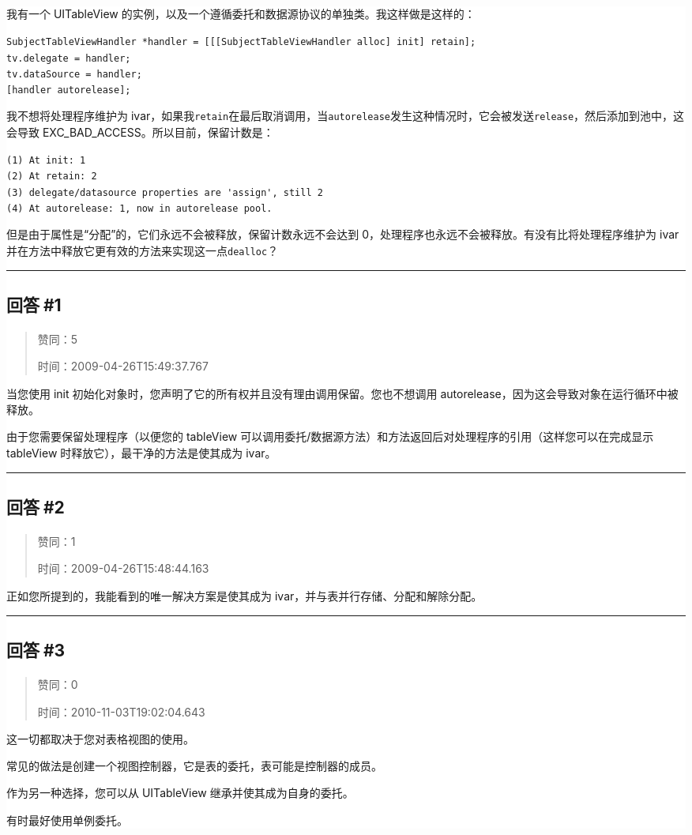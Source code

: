 我有一个 UITableView 的实例，以及一个遵循委托和数据源协议的单独类。我这样做是这样的：

```
SubjectTableViewHandler *handler = [[[SubjectTableViewHandler alloc] init] retain];
tv.delegate = handler;
tv.dataSource = handler;
[handler autorelease]; 
```

我不想将处理程序维护为 ivar，如果我`retain`在最后取消调用，当`autorelease`发生这种情况时，它会被发送`release`，然后添加到池中，这会导致 EXC_BAD_ACCESS。所以目前，保留计数是：

```
(1) At init: 1
(2) At retain: 2
(3) delegate/datasource properties are 'assign', still 2
(4) At autorelease: 1, now in autorelease pool. 
```

但是由于属性是“分配”的，它们永远不会被释放，保留计数永远不会达到 0，处理程序也永远不会被释放。有没有比将处理程序维护为 ivar 并在方法中释放它更有效的方法来实现这一点`dealloc`？

* * *

## 回答 #1

> 赞同：5
> 
> 时间：2009-04-26T15:49:37.767

当您使用 init 初始化对象时，您声明了它的所有权并且没有理由调用保留。您也不想调用 autorelease，因为这会导致对象在运行循环中被释放。

由于您需要保留处理程序（以便您的 tableView 可以调用委托/数据源方法）和方法返回后对处理程序的引用（这样您可以在完成显示 tableView 时释放它），最干净的方法是使其成为 ivar。

* * *

## 回答 #2

> 赞同：1
> 
> 时间：2009-04-26T15:48:44.163

正如您所提到的，我能看到的唯一解决方案是使其成为 ivar，并与表并行存储、分配和解除分配。

* * *

## 回答 #3

> 赞同：0
> 
> 时间：2010-11-03T19:02:04.643

这一切都取决于您对表格视图的使用。

常见的做法是创建一个视图控制器，它是表的委托，表可能是控制器的成员。

作为另一种选择，您可以从 UITableView 继承并使其成为自身的委托。

有时最好使用单例委托。
